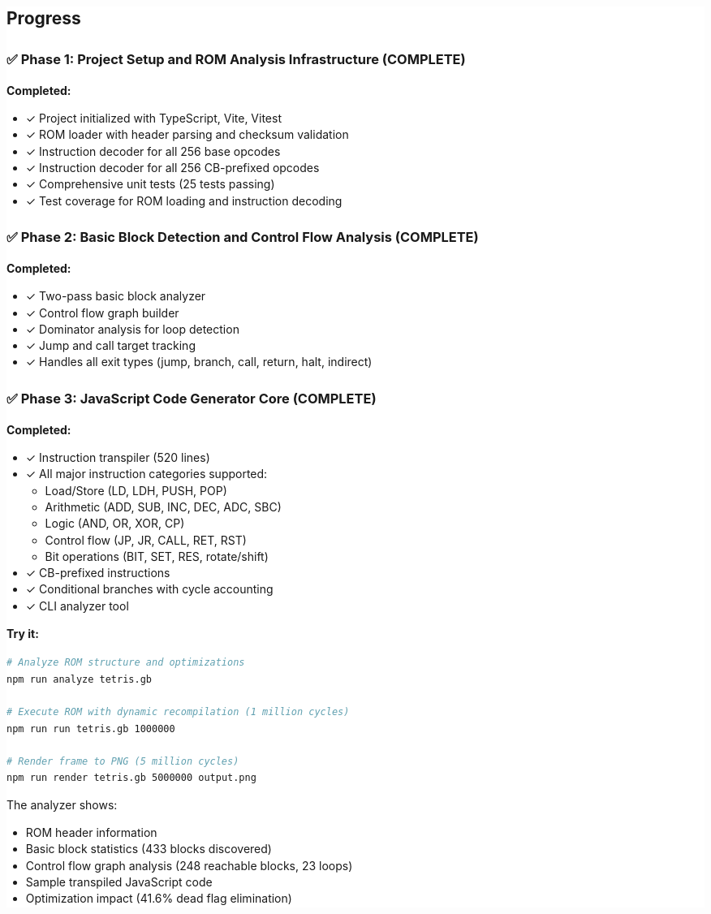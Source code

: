 ## Progress

### ✅ Phase 1: Project Setup and ROM Analysis Infrastructure (COMPLETE)

**Completed:**
- ✓ Project initialized with TypeScript, Vite, Vitest
- ✓ ROM loader with header parsing and checksum validation
- ✓ Instruction decoder for all 256 base opcodes
- ✓ Instruction decoder for all 256 CB-prefixed opcodes
- ✓ Comprehensive unit tests (25 tests passing)
- ✓ Test coverage for ROM loading and instruction decoding

### ✅ Phase 2: Basic Block Detection and Control Flow Analysis (COMPLETE)

**Completed:**
- ✓ Two-pass basic block analyzer
- ✓ Control flow graph builder
- ✓ Dominator analysis for loop detection
- ✓ Jump and call target tracking
- ✓ Handles all exit types (jump, branch, call, return, halt, indirect)

### ✅ Phase 3: JavaScript Code Generator Core (COMPLETE)

**Completed:**
- ✓ Instruction transpiler (520 lines)
- ✓ All major instruction categories supported:
  - Load/Store (LD, LDH, PUSH, POP)
  - Arithmetic (ADD, SUB, INC, DEC, ADC, SBC)
  - Logic (AND, OR, XOR, CP)
  - Control flow (JP, JR, CALL, RET, RST)
  - Bit operations (BIT, SET, RES, rotate/shift)
- ✓ CB-prefixed instructions
- ✓ Conditional branches with cycle accounting
- ✓ CLI analyzer tool

**Try it:**
```bash
# Analyze ROM structure and optimizations
npm run analyze tetris.gb

# Execute ROM with dynamic recompilation (1 million cycles)
npm run run tetris.gb 1000000

# Render frame to PNG (5 million cycles)
npm run render tetris.gb 5000000 output.png
```

The analyzer shows:
- ROM header information
- Basic block statistics (433 blocks discovered)
- Control flow graph analysis (248 reachable blocks, 23 loops)
- Sample transpiled JavaScript code
- Optimization impact (41.6% dead flag elimination)

